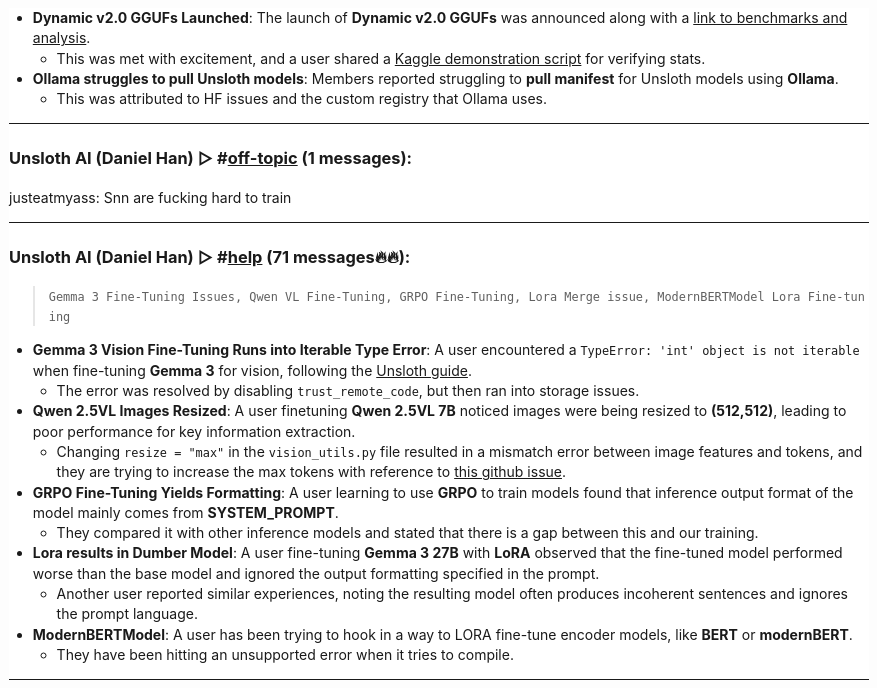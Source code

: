 - **Dynamic v2.0 GGUFs Launched**: The launch of **Dynamic v2.0 GGUFs** was announced along with a [link to benchmarks and analysis](https://docs.unsloth.ai/basics/unsloth-dynamic-v2.0-ggufs).
   - This was met with excitement, and a user shared a [Kaggle demonstration script](https://www.kaggle.com/code/sambhavdixit/unsloth-gguf2-demonstration) for verifying stats.
- **Ollama struggles to pull Unsloth models**: Members reported struggling to **pull manifest** for Unsloth models using **Ollama**.
   - This was attributed to HF issues and the custom registry that Ollama uses.


  

---


### **Unsloth AI (Daniel Han) ▷ #[off-topic](https://discord.com/channels/1179035537009545276/1179039861576056922/)** (1 messages): 

justeatmyass: Snn are fucking hard to train
  

---


### **Unsloth AI (Daniel Han) ▷ #[help](https://discord.com/channels/1179035537009545276/1179777624986357780/1364698325433192478)** (71 messages🔥🔥): 

> `Gemma 3 Fine-Tuning Issues, Qwen VL Fine-Tuning, GRPO Fine-Tuning, Lora Merge issue, ModernBERTModel Lora Fine-tuning` 


- **Gemma 3 Vision Fine-Tuning Runs into Iterable Type Error**: A user encountered a `TypeError: 'int' object is not iterable` when fine-tuning **Gemma 3** for vision, following the [Unsloth guide](https://docs.unsloth.ai/basics/vision-fine-tuning).
   - The error was resolved by disabling `trust_remote_code`, but then ran into storage issues.
- **Qwen 2.5VL Images Resized**: A user finetuning **Qwen 2.5VL 7B** noticed images were being resized to **(512,512)**, leading to poor performance for key information extraction.
   - Changing `resize = "max"` in the `vision_utils.py` file resulted in a mismatch error between image features and tokens, and they are trying to increase the max tokens with reference to [this github issue](https://github.com/unslothai/unsloth/issues/2312).
- **GRPO Fine-Tuning Yields Formatting**: A user learning to use **GRPO** to train models found that inference output format of the model mainly comes from **SYSTEM_PROMPT**.
   - They compared it with other inference models and stated that there is a gap between this and our training.
- **Lora results in Dumber Model**: A user fine-tuning **Gemma 3 27B** with **LoRA** observed that the fine-tuned model performed worse than the base model and ignored the output formatting specified in the prompt.
   - Another user reported similar experiences, noting the resulting model often produces incoherent sentences and ignores the prompt language.
- **ModernBERTModel**: A user has been trying to hook in a way to LORA fine-tune encoder models, like **BERT** or **modernBERT**.
   - They have been hitting an unsupported error when it tries to compile.


  

---